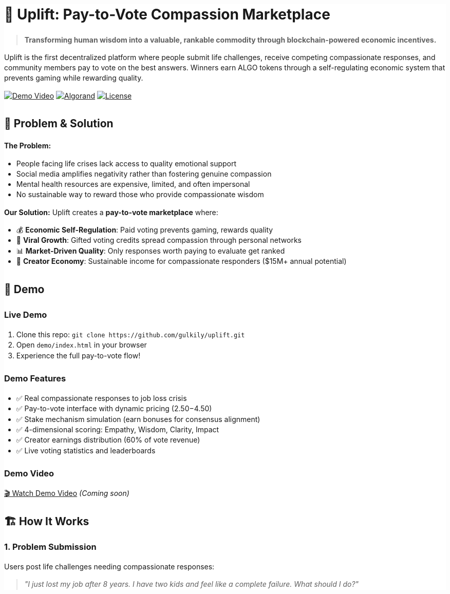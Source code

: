 # 🤗 Uplift: Pay-to-Vote Compassion Marketplace

> **Transforming human wisdom into a valuable, rankable commodity through blockchain-powered economic incentives.**

Uplift is the first decentralized platform where people submit life challenges, receive competing compassionate responses, and community members pay to vote on the best answers. Winners earn ALGO tokens through a self-regulating economic system that prevents gaming while rewarding quality.

[![Demo Video](https://img.shields.io/badge/Demo-Live%20Preview-brightgreen)](./demo/)
[![Algorand](https://img.shields.io/badge/Built%20on-Algorand-blue)](https://algorand.com)
[![License](https://img.shields.io/badge/License-MIT-yellow.svg)](LICENSE)

## 🎯 Problem & Solution

**The Problem:**
- People facing life crises lack access to quality emotional support
- Social media amplifies negativity rather than fostering genuine compassion
- Mental health resources are expensive, limited, and often impersonal
- No sustainable way to reward those who provide compassionate wisdom

**Our Solution:**
Uplift creates a **pay-to-vote marketplace** where:
- 💰 **Economic Self-Regulation**: Paid voting prevents gaming, rewards quality
- 🎁 **Viral Growth**: Gifted voting credits spread compassion through personal networks
- 📊 **Market-Driven Quality**: Only responses worth paying to evaluate get ranked
- 💝 **Creator Economy**: Sustainable income for compassionate responders ($15M+ annual potential)

## 🚀 Demo

### Live Demo
1. Clone this repo: `git clone https://github.com/gulkily/uplift.git`
2. Open `demo/index.html` in your browser
3. Experience the full pay-to-vote flow!

### Demo Features
- ✅ Real compassionate responses to job loss crisis
- ✅ Pay-to-vote interface with dynamic pricing ($2.50-$4.50)
- ✅ Stake mechanism simulation (earn bonuses for consensus alignment)
- ✅ 4-dimensional scoring: Empathy, Wisdom, Clarity, Impact
- ✅ Creator earnings distribution (60% of vote revenue)
- ✅ Live voting statistics and leaderboards

### Demo Video
[🎬 Watch Demo Video](https://www.loom.com/your-demo-video) *(Coming soon)*

## 🏗️ How It Works

### 1. Problem Submission
Users post life challenges needing compassionate responses:
> *"I just lost my job after 8 years. I have two kids and feel like a complete failure. What should I do?"*
